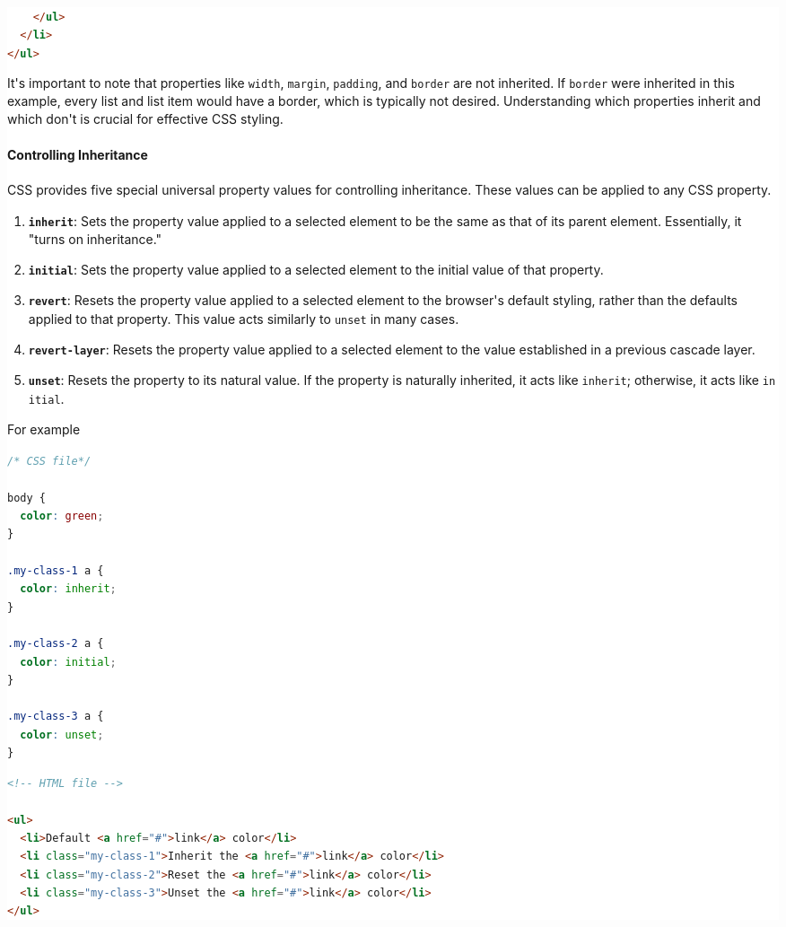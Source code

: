```html
    </ul>
  </li>
</ul>
```

It's important to note that properties like `width`, `margin`, `padding`, and `border` are not inherited. If `border` were inherited in this example, every list and list item would have a border, which is typically not desired. Understanding which properties inherit and which don't is crucial for effective CSS styling.

#### Controlling Inheritance

CSS provides five special universal property values for controlling inheritance. These values can be applied to any CSS property.

1. **`inherit`**: Sets the property value applied to a selected element to be the same as that of its parent element. Essentially, it "turns on inheritance."

2. **`initial`**: Sets the property value applied to a selected element to the initial value of that property.

3. **`revert`**: Resets the property value applied to a selected element to the browser's default styling, rather than the defaults applied to that property. This value acts similarly to `unset` in many cases.

4. **`revert-layer`**: Resets the property value applied to a selected element to the value established in a previous cascade layer.

5. **`unset`**: Resets the property to its natural value. If the property is naturally inherited, it acts like `inherit`; otherwise, it acts like `initial`.

For example

```CSS
/* CSS file*/

body {
  color: green;
}

.my-class-1 a {
  color: inherit;
}

.my-class-2 a {
  color: initial;
}

.my-class-3 a {
  color: unset;
}
```

```html
<!-- HTML file -->

<ul>
  <li>Default <a href="#">link</a> color</li>
  <li class="my-class-1">Inherit the <a href="#">link</a> color</li>
  <li class="my-class-2">Reset the <a href="#">link</a> color</li>
  <li class="my-class-3">Unset the <a href="#">link</a> color</li>
</ul>
```
